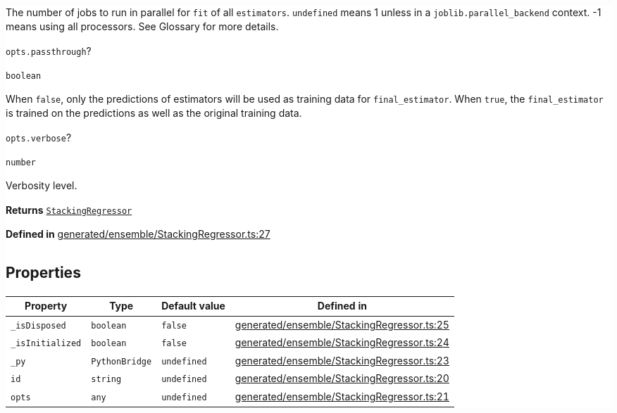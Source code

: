 </td>
<td>

The number of jobs to run in parallel for `fit` of all `estimators`. `undefined` means 1 unless in a `joblib.parallel_backend` context. -1 means using all processors. See Glossary for more details.

</td>
</tr>
<tr>
<td>

`opts.passthrough`?

</td>
<td>

`boolean`

</td>
<td>

When `false`, only the predictions of estimators will be used as training data for `final_estimator`. When `true`, the `final_estimator` is trained on the predictions as well as the original training data.

</td>
</tr>
<tr>
<td>

`opts.verbose`?

</td>
<td>

`number`

</td>
<td>

Verbosity level.

</td>
</tr>
</tbody>
</table>

**Returns** [`StackingRegressor`](StackingRegressor.md)

**Defined in** [generated/ensemble/StackingRegressor.ts:27](https://github.com/transitive-bullshit/scikit-learn-ts/blob/d136d90c5cb653f22204ec450ae61706606a5b96/packages/sklearn/src/generated/ensemble/StackingRegressor.ts#L27)

## Properties

| Property | Type | Default value | Defined in |
| ------ | ------ | ------ | ------ |
| `_isDisposed` | `boolean` | `false` | [generated/ensemble/StackingRegressor.ts:25](https://github.com/transitive-bullshit/scikit-learn-ts/blob/d136d90c5cb653f22204ec450ae61706606a5b96/packages/sklearn/src/generated/ensemble/StackingRegressor.ts#L25) |
| `_isInitialized` | `boolean` | `false` | [generated/ensemble/StackingRegressor.ts:24](https://github.com/transitive-bullshit/scikit-learn-ts/blob/d136d90c5cb653f22204ec450ae61706606a5b96/packages/sklearn/src/generated/ensemble/StackingRegressor.ts#L24) |
| `_py` | `PythonBridge` | `undefined` | [generated/ensemble/StackingRegressor.ts:23](https://github.com/transitive-bullshit/scikit-learn-ts/blob/d136d90c5cb653f22204ec450ae61706606a5b96/packages/sklearn/src/generated/ensemble/StackingRegressor.ts#L23) |
| `id` | `string` | `undefined` | [generated/ensemble/StackingRegressor.ts:20](https://github.com/transitive-bullshit/scikit-learn-ts/blob/d136d90c5cb653f22204ec450ae61706606a5b96/packages/sklearn/src/generated/ensemble/StackingRegressor.ts#L20) |
| `opts` | `any` | `undefined` | [generated/ensemble/StackingRegressor.ts:21](https://github.com/transitive-bullshit/scikit-learn-ts/blob/d136d90c5cb653f22204ec450ae61706606a5b96/packages/sklearn/src/generated/ensemble/StackingRegressor.ts#L21) |
